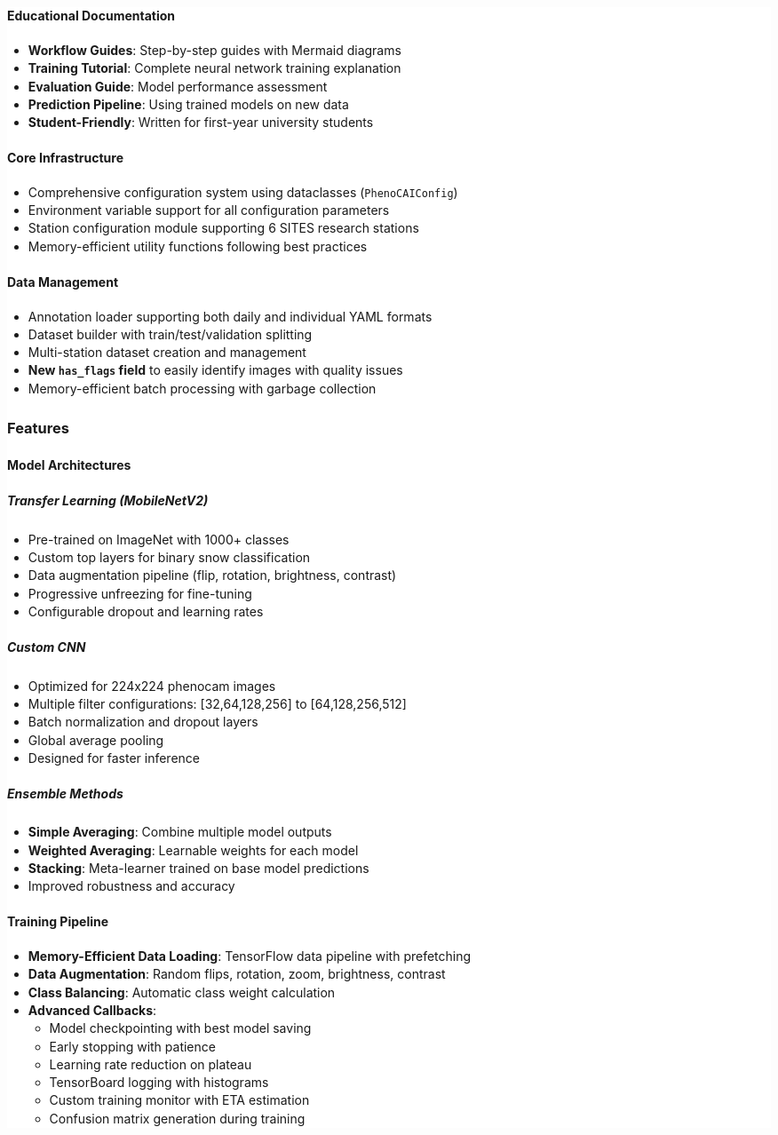 #### Educational Documentation
- **Workflow Guides**: Step-by-step guides with Mermaid diagrams
- **Training Tutorial**: Complete neural network training explanation
- **Evaluation Guide**: Model performance assessment
- **Prediction Pipeline**: Using trained models on new data
- **Student-Friendly**: Written for first-year university students

#### Core Infrastructure
- Comprehensive configuration system using dataclasses (`PhenoCAIConfig`)
- Environment variable support for all configuration parameters
- Station configuration module supporting 6 SITES research stations
- Memory-efficient utility functions following best practices

#### Data Management
- Annotation loader supporting both daily and individual YAML formats
- Dataset builder with train/test/validation splitting
- Multi-station dataset creation and management
- **New `has_flags` field** to easily identify images with quality issues
- Memory-efficient batch processing with garbage collection

### Features

#### Model Architectures

##### Transfer Learning (MobileNetV2)
- Pre-trained on ImageNet with 1000+ classes
- Custom top layers for binary snow classification
- Data augmentation pipeline (flip, rotation, brightness, contrast)
- Progressive unfreezing for fine-tuning
- Configurable dropout and learning rates

##### Custom CNN
- Optimized for 224x224 phenocam images
- Multiple filter configurations: [32,64,128,256] to [64,128,256,512]
- Batch normalization and dropout layers
- Global average pooling
- Designed for faster inference

##### Ensemble Methods
- **Simple Averaging**: Combine multiple model outputs
- **Weighted Averaging**: Learnable weights for each model
- **Stacking**: Meta-learner trained on base model predictions
- Improved robustness and accuracy

#### Training Pipeline
- **Memory-Efficient Data Loading**: TensorFlow data pipeline with prefetching
- **Data Augmentation**: Random flips, rotation, zoom, brightness, contrast
- **Class Balancing**: Automatic class weight calculation
- **Advanced Callbacks**: 
  - Model checkpointing with best model saving
  - Early stopping with patience
  - Learning rate reduction on plateau
  - TensorBoard logging with histograms
  - Custom training monitor with ETA estimation
  - Confusion matrix generation during training
